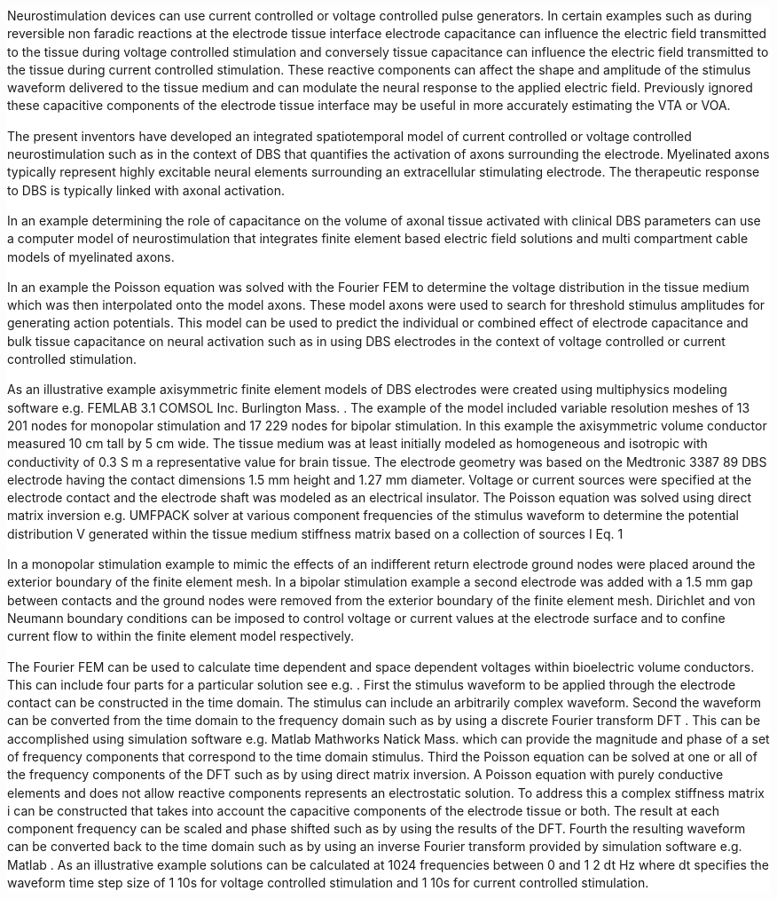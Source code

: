 Neurostimulation devices can use current controlled or voltage controlled pulse generators. In certain examples such as during reversible non faradic reactions at the electrode tissue interface electrode capacitance can influence the electric field transmitted to the tissue during voltage controlled stimulation and conversely tissue capacitance can influence the electric field transmitted to the tissue during current controlled stimulation. These reactive components can affect the shape and amplitude of the stimulus waveform delivered to the tissue medium and can modulate the neural response to the applied electric field. Previously ignored these capacitive components of the electrode tissue interface may be useful in more accurately estimating the VTA or VOA.

The present inventors have developed an integrated spatiotemporal model of current controlled or voltage controlled neurostimulation such as in the context of DBS that quantifies the activation of axons surrounding the electrode. Myelinated axons typically represent highly excitable neural elements surrounding an extracellular stimulating electrode. The therapeutic response to DBS is typically linked with axonal activation.

In an example determining the role of capacitance on the volume of axonal tissue activated with clinical DBS parameters can use a computer model of neurostimulation that integrates finite element based electric field solutions and multi compartment cable models of myelinated axons.

In an example the Poisson equation was solved with the Fourier FEM to determine the voltage distribution in the tissue medium which was then interpolated onto the model axons. These model axons were used to search for threshold stimulus amplitudes for generating action potentials. This model can be used to predict the individual or combined effect of electrode capacitance and bulk tissue capacitance on neural activation such as in using DBS electrodes in the context of voltage controlled or current controlled stimulation.

As an illustrative example axisymmetric finite element models of DBS electrodes were created using multiphysics modeling software e.g. FEMLAB 3.1 COMSOL Inc. Burlington Mass. . The example of the model included variable resolution meshes of 13 201 nodes for monopolar stimulation and 17 229 nodes for bipolar stimulation. In this example the axisymmetric volume conductor measured 10 cm tall by 5 cm wide. The tissue medium was at least initially modeled as homogeneous and isotropic with conductivity of 0.3 S m a representative value for brain tissue. The electrode geometry was based on the Medtronic 3387 89 DBS electrode having the contact dimensions 1.5 mm height and 1.27 mm diameter. Voltage or current sources were specified at the electrode contact and the electrode shaft was modeled as an electrical insulator. The Poisson equation was solved using direct matrix inversion e.g. UMFPACK solver at various component frequencies of the stimulus waveform to determine the potential distribution V generated within the tissue medium stiffness matrix based on a collection of sources I Eq. 1 

In a monopolar stimulation example to mimic the effects of an indifferent return electrode ground nodes were placed around the exterior boundary of the finite element mesh. In a bipolar stimulation example a second electrode was added with a 1.5 mm gap between contacts and the ground nodes were removed from the exterior boundary of the finite element mesh. Dirichlet and von Neumann boundary conditions can be imposed to control voltage or current values at the electrode surface and to confine current flow to within the finite element model respectively.

The Fourier FEM can be used to calculate time dependent and space dependent voltages within bioelectric volume conductors. This can include four parts for a particular solution see e.g. . First the stimulus waveform to be applied through the electrode contact can be constructed in the time domain. The stimulus can include an arbitrarily complex waveform. Second the waveform can be converted from the time domain to the frequency domain such as by using a discrete Fourier transform DFT . This can be accomplished using simulation software e.g. Matlab Mathworks Natick Mass. which can provide the magnitude and phase of a set of frequency components that correspond to the time domain stimulus. Third the Poisson equation can be solved at one or all of the frequency components of the DFT such as by using direct matrix inversion. A Poisson equation with purely conductive elements and does not allow reactive components represents an electrostatic solution. To address this a complex stiffness matrix i can be constructed that takes into account the capacitive components of the electrode tissue or both. The result at each component frequency can be scaled and phase shifted such as by using the results of the DFT. Fourth the resulting waveform can be converted back to the time domain such as by using an inverse Fourier transform provided by simulation software e.g. Matlab . As an illustrative example solutions can be calculated at 1024 frequencies between 0 and 1 2 dt Hz where dt specifies the waveform time step size of 1 10s for voltage controlled stimulation and 1 10s for current controlled stimulation.
